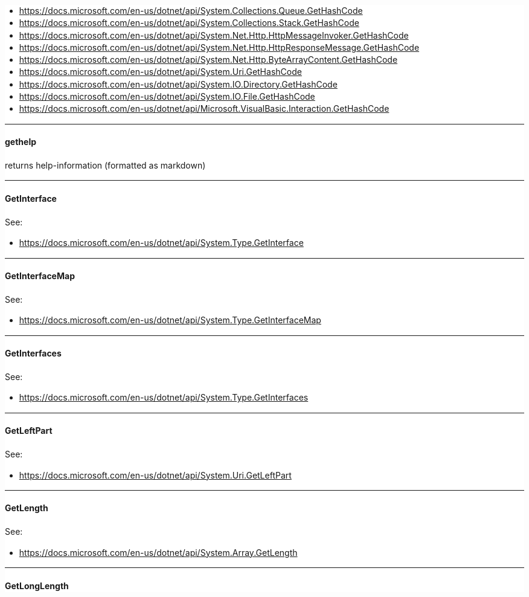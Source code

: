 * https://docs.microsoft.com/en-us/dotnet/api/System.Collections.Queue.GetHashCode
* https://docs.microsoft.com/en-us/dotnet/api/System.Collections.Stack.GetHashCode
* https://docs.microsoft.com/en-us/dotnet/api/System.Net.Http.HttpMessageInvoker.GetHashCode
* https://docs.microsoft.com/en-us/dotnet/api/System.Net.Http.HttpResponseMessage.GetHashCode
* https://docs.microsoft.com/en-us/dotnet/api/System.Net.Http.ByteArrayContent.GetHashCode
* https://docs.microsoft.com/en-us/dotnet/api/System.Uri.GetHashCode
* https://docs.microsoft.com/en-us/dotnet/api/System.IO.Directory.GetHashCode
* https://docs.microsoft.com/en-us/dotnet/api/System.IO.File.GetHashCode
* https://docs.microsoft.com/en-us/dotnet/api/Microsoft.VisualBasic.Interaction.GetHashCode

---

#### gethelp

returns help-information (formatted as markdown)

---

#### GetInterface

See:

* https://docs.microsoft.com/en-us/dotnet/api/System.Type.GetInterface

---

#### GetInterfaceMap

See:

* https://docs.microsoft.com/en-us/dotnet/api/System.Type.GetInterfaceMap

---

#### GetInterfaces

See:

* https://docs.microsoft.com/en-us/dotnet/api/System.Type.GetInterfaces

---

#### GetLeftPart

See:

* https://docs.microsoft.com/en-us/dotnet/api/System.Uri.GetLeftPart

---

#### GetLength

See:

* https://docs.microsoft.com/en-us/dotnet/api/System.Array.GetLength

---

#### GetLongLength
